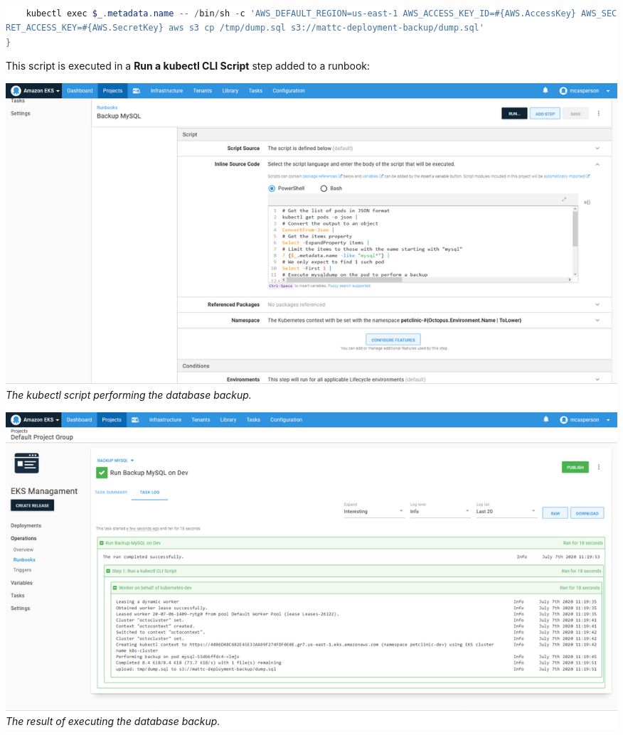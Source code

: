 ```powershell
    kubectl exec $_.metadata.name -- /bin/sh -c 'AWS_DEFAULT_REGION=us-east-1 AWS_ACCESS_KEY_ID=#{AWS.AccessKey} AWS_SECRET_ACCESS_KEY=#{AWS.SecretKey} aws s3 cp /tmp/dump.sql s3://mattc-deployment-backup/dump.sql'    
}
```

This script is executed in a **Run a kubectl CLI Script** step added to a runbook:

![The kubectl script performing the database backup](mysqldump.png "width=500")
*The kubectl script performing the database backup.*

![The result of executing the database backup](backuplogs.png "width=500")
*The result of executing the database backup.*
